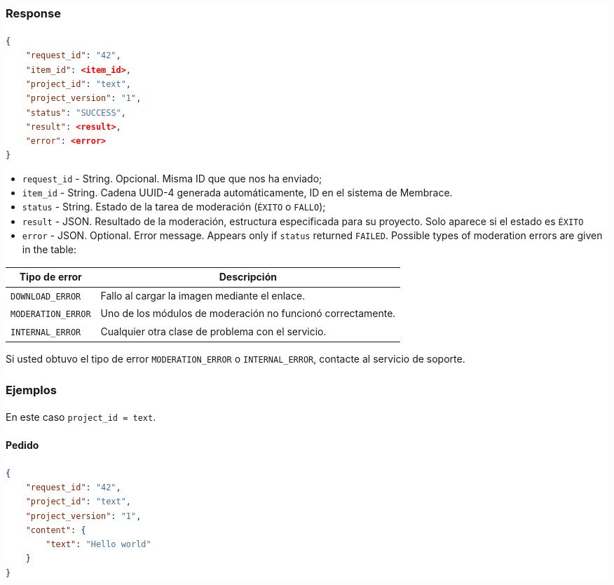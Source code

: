 ### Response
```json
{
    "request_id": "42",
    "item_id": <item_id>,
    "project_id": "text",
    "project_version": "1",
    "status": "SUCCESS",
    "result": <result>,
    "error": <error>
}
```
* `request_id` - String. Opcional. Misma ID que que nos ha enviado;
* `item_id` - String. Cadena UUID-4 generada automáticamente, ID en el sistema de Membrace.
* `status` - String. Estado de la tarea de moderación (`ÉXITO` o `FALLO`);
* `result` - JSON. Resultado de la moderación, estructura especificada para su proyecto. Solo aparece si el estado es `ÉXITO` 
* `error` - JSON. Optional. Error message. Appears only if `status` returned `FAILED`. Possible types of moderation errors are given in the table:

| Tipo de error             | Descripción                                                  |
| ------------------------- | ------------------------------------------------------------ |
| `DOWNLOAD_ERROR`          | Fallo al cargar la imagen mediante el enlace.                |
| `MODERATION_ERROR`        | Uno de los módulos de moderación no funcionó correctamente.  |
| `INTERNAL_ERROR `         | Cualquier otra clase de problema con el servicio.            |

Si usted obtuvo el tipo de error `MODERATION_ERROR` o `INTERNAL_ERROR`, contacte al servicio de soporte.

### Ejemplos

<Tabs>
<TabItem value="text" label="Texto" default>

En este caso `project_id = text`.

#### Pedido


```json
{
    "request_id": "42",
    "project_id": "text",
    "project_version": "1",
    "content": {
        "text": "Hello world"
    }
}
```

<Tabs className="button-tabs">
<TabItem value="success" label="Responce (success)" default>
